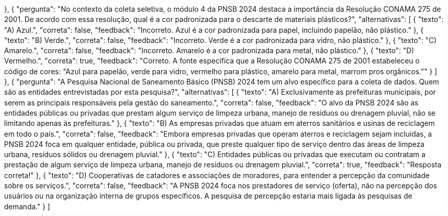 },
{
"pergunta": "No contexto da coleta seletiva, o módulo 4 da PNSB 2024 destaca a importância da Resolução CONAMA 275 de 2001. De acordo com essa resolução, qual é a cor padronizada para o descarte de materiais plásticos?",
"alternativas": [
{
"texto": "A) Azul.",
"correta": false,
"feedback": "Incorreto. Azul é a cor padronizada para papel, incluindo papelão, não plástico."
},
{
"texto": "B) Verde.",
"correta": false,
"feedback": "Incorreto. Verde é a cor padronizada para vidro, não plástico."
},
{
"texto": "C) Amarelo.",
"correta": false,
"feedback": "Incorreto. Amarelo é a cor padronizada para metal, não plástico."
},
{
"texto": "D) Vermelho.",
"correta": true,
"feedback": "Correto. A fonte especifica que a Resolução CONAMA 275 de 2001 estabeleceu o código de cores: "Azul para papelão, verde para vidro, vermelho para plástico, amarelo para metal, marrom pros orgânicos.""
}
]
},
{
"pergunta": "A Pesquisa Nacional de Saneamento Básico (PNSB) 2024 tem um alvo específico para a coleta de dados. Quem são as entidades entrevistadas por esta pesquisa?",
"alternativas": [
{
"texto": "A) Exclusivamente as prefeituras municipais, por serem as principais responsáveis pela gestão do saneamento.",
"correta": false,
"feedback": "O alvo da PNSB 2024 são as entidades públicas ou privadas que prestam algum serviço de limpeza urbana, manejo de resíduos ou drenagem pluvial, não se limitando apenas às prefeituras."
},
{
"texto": "B) As empresas privadas que atuam em aterros sanitários e usinas de reciclagem em todo o país.",
"correta": false,
"feedback": "Embora empresas privadas que operam aterros e reciclagem sejam incluídas, a PNSB 2024 foca em qualquer entidade, pública ou privada, que preste qualquer tipo de serviço dentro das áreas de limpeza urbana, resíduos sólidos ou drenagem pluvial."
},
{
"texto": "C) Entidades públicas ou privadas que executam ou contratam a prestação de algum serviço de limpeza urbana, manejo de resíduos ou drenagem pluvial.",
"correta": true,
"feedback": "Resposta correta!"
},
{
"texto": "D) Cooperativas de catadores e associações de moradores, para entender a percepção da comunidade sobre os serviços.",
"correta": false,
"feedback": "A PNSB 2024 foca nos prestadores de serviço (oferta), não na percepção dos usuários ou na organização interna de grupos específicos. A pesquisa de percepção estaria mais ligada às pesquisas de demanda."
}
]